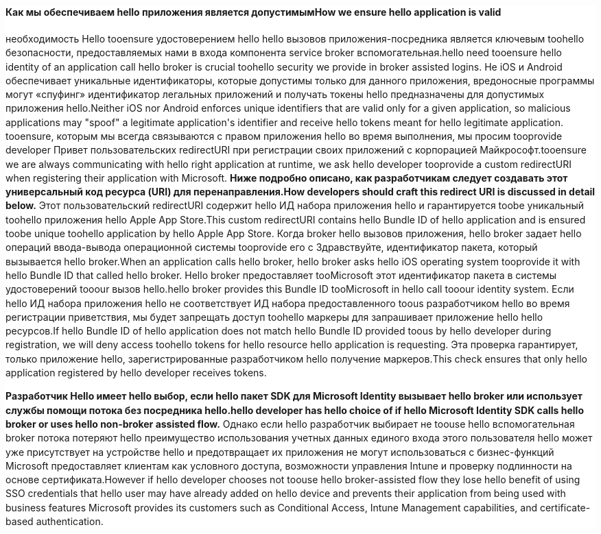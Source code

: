  #### <a name="how-we-ensure-hello-application-is-valid"></a><span data-ttu-id="7a7ef-154">Как мы обеспечиваем hello приложения является допустимым</span><span class="sxs-lookup"><span data-stu-id="7a7ef-154">How we ensure hello application is valid</span></span>
 
 <span data-ttu-id="7a7ef-155">необходимость Hello tooensure удостоверением hello hello вызовов приложения-посредника является ключевым toohello безопасности, предоставляемых нами в входа компонента service broker вспомогательная.</span><span class="sxs-lookup"><span data-stu-id="7a7ef-155">hello need tooensure hello identity of an application call hello broker is crucial toohello security we provide in broker assisted logins.</span></span> <span data-ttu-id="7a7ef-156">Не iOS и Android обеспечивает уникальные идентификаторы, которые допустимы только для данного приложения, вредоносные программы могут «спуфинг» идентификатор легальных приложений и получать токены hello предназначены для допустимых приложения hello.</span><span class="sxs-lookup"><span data-stu-id="7a7ef-156">Neither iOS nor Android enforces unique identifiers that are valid only for a given application, so malicious applications may "spoof" a legitimate application's identifier and receive hello tokens meant for hello legitimate application.</span></span> <span data-ttu-id="7a7ef-157">tooensure, которым мы всегда связываются с правом приложения hello во время выполнения, мы просим tooprovide developer Привет пользовательских redirectURI при регистрации своих приложений с корпорацией Майкрософт.</span><span class="sxs-lookup"><span data-stu-id="7a7ef-157">tooensure we are always communicating with hello right application at runtime, we ask hello developer tooprovide a custom redirectURI when registering their application with Microsoft.</span></span> <span data-ttu-id="7a7ef-158">**Ниже подробно описано, как разработчикам следует создавать этот универсальный код ресурса (URI) для перенаправления.**</span><span class="sxs-lookup"><span data-stu-id="7a7ef-158">**How developers should craft this redirect URI is discussed in detail below.**</span></span> <span data-ttu-id="7a7ef-159">Этот пользовательский redirectURI содержит hello ИД набора приложения hello и гарантируется toobe уникальный toohello приложения hello Apple App Store.</span><span class="sxs-lookup"><span data-stu-id="7a7ef-159">This custom redirectURI contains hello Bundle ID of hello application and is ensured toobe unique toohello application by hello Apple App Store.</span></span> <span data-ttu-id="7a7ef-160">Когда broker hello вызовов приложения, hello broker задает hello операций ввода-вывода операционной системы tooprovide его с Здравствуйте, идентификатор пакета, который вызывается hello broker.</span><span class="sxs-lookup"><span data-stu-id="7a7ef-160">When an application calls hello broker, hello broker asks hello iOS operating system tooprovide it with hello Bundle ID that called hello broker.</span></span> <span data-ttu-id="7a7ef-161">Hello broker предоставляет tooMicrosoft этот идентификатор пакета в системы удостоверений tooour вызов hello.</span><span class="sxs-lookup"><span data-stu-id="7a7ef-161">hello broker provides this Bundle ID tooMicrosoft in hello call tooour identity system.</span></span> <span data-ttu-id="7a7ef-162">Если hello ИД набора приложения hello не соответствует ИД набора предоставленного toous разработчиком hello во время регистрации приветствия, мы будет запрещать доступ toohello маркеры для запрашивает приложение hello hello ресурсов.</span><span class="sxs-lookup"><span data-stu-id="7a7ef-162">If hello Bundle ID of hello application does not match hello Bundle ID provided toous by hello developer during registration, we will deny access toohello tokens for hello resource hello application is requesting.</span></span> <span data-ttu-id="7a7ef-163">Эта проверка гарантирует, только приложение hello, зарегистрированные разработчиком hello получение маркеров.</span><span class="sxs-lookup"><span data-stu-id="7a7ef-163">This check ensures that only hello application registered by hello developer receives tokens.</span></span>

<span data-ttu-id="7a7ef-164">**Разработчик Hello имеет hello выбор, если hello пакет SDK для Microsoft Identity вызывает hello broker или использует службы помощи потока без посредника hello.**</span><span class="sxs-lookup"><span data-stu-id="7a7ef-164">**hello developer has hello choice of if hello Microsoft Identity SDK calls hello broker or uses hello non-broker assisted flow.**</span></span> <span data-ttu-id="7a7ef-165">Однако если hello разработчик выбирает не toouse hello вспомогательная broker потока потеряют hello преимущество использования учетных данных единого входа этого пользователя hello может уже присутствует на устройстве hello и предотвращает их приложения не могут использоваться с бизнес-функций Microsoft предоставляет клиентам как условного доступа, возможности управления Intune и проверку подлинности на основе сертификата.</span><span class="sxs-lookup"><span data-stu-id="7a7ef-165">However if hello developer chooses not toouse hello broker-assisted flow they lose hello benefit of using SSO credentials that hello user may have already added on hello device and prevents their application from being used with business features Microsoft provides its customers such as Conditional Access, Intune Management capabilities, and certificate-based authentication.</span></span>
